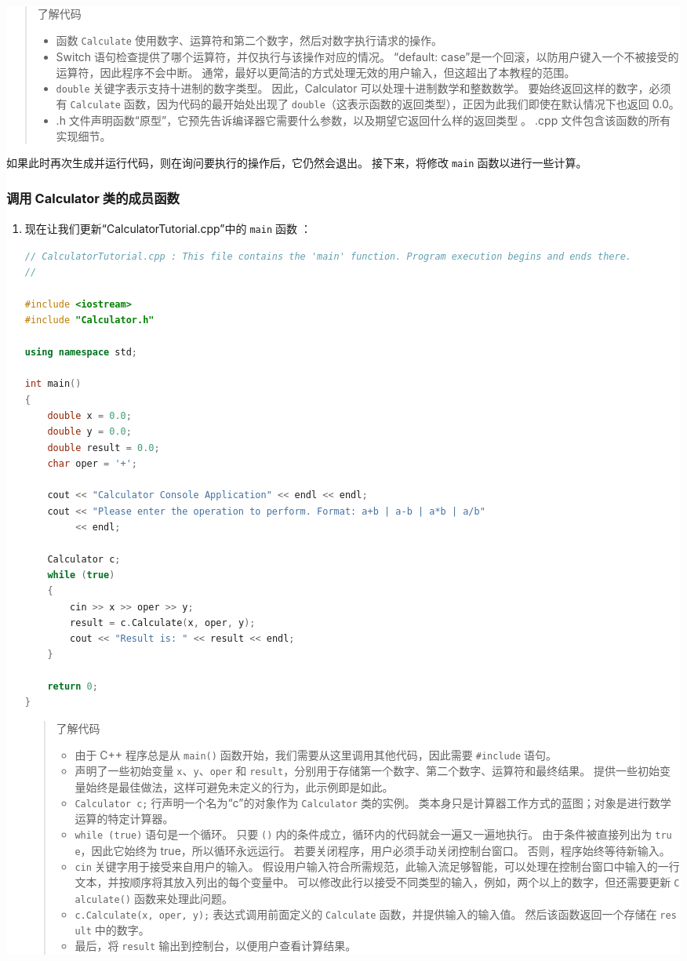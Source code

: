    > 了解代码
   >
   > - 函数 `Calculate` 使用数字、运算符和第二个数字，然后对数字执行请求的操作。
   > - Switch 语句检查提供了哪个运算符，并仅执行与该操作对应的情况。 “default: case”是一个回滚，以防用户键入一个不被接受的运算符，因此程序不会中断。 通常，最好以更简洁的方式处理无效的用户输入，但这超出了本教程的范围。
   > - `double` 关键字表示支持十进制的数字类型。 因此，Calculator 可以处理十进制数学和整数数学。 要始终返回这样的数字，必须有 `Calculate` 函数，因为代码的最开始处出现了 `double`（这表示函数的返回类型），正因为此我们即使在默认情况下也返回 0.0。
   > - .h 文件声明函数“原型”，它预先告诉编译器它需要什么参数，以及期望它返回什么样的返回类型  。 .cpp 文件包含该函数的所有实现细节。

如果此时再次生成并运行代码，则在询问要执行的操作后，它仍然会退出。 接下来，将修改 `main` 函数以进行一些计算。

### <a name="to-call-the-calculator-class-member-functions"></a>调用 Calculator 类的成员函数

1. 现在让我们更新“CalculatorTutorial.cpp”中的 `main` 函数  ：

    ```cpp
    // CalculatorTutorial.cpp : This file contains the 'main' function. Program execution begins and ends there.
    //

    #include <iostream>
    #include "Calculator.h"

    using namespace std;

    int main()
    {
        double x = 0.0;
        double y = 0.0;
        double result = 0.0;
        char oper = '+';

        cout << "Calculator Console Application" << endl << endl;
        cout << "Please enter the operation to perform. Format: a+b | a-b | a*b | a/b"
             << endl;

        Calculator c;
        while (true)
        {
            cin >> x >> oper >> y;
            result = c.Calculate(x, oper, y);
            cout << "Result is: " << result << endl;
        }

        return 0;
    }
    ```

   > 了解代码
   >
   > - 由于 C++ 程序总是从 `main()` 函数开始，我们需要从这里调用其他代码，因此需要 `#include` 语句。
   > - 声明了一些初始变量 `x`、`y`、`oper` 和 `result`，分别用于存储第一个数字、第二个数字、运算符和最终结果。 提供一些初始变量始终是最佳做法，这样可避免未定义的行为，此示例即是如此。
   > - `Calculator c;` 行声明一个名为“c”的对象作为 `Calculator` 类的实例。 类本身只是计算器工作方式的蓝图；对象是进行数学运算的特定计算器。
   > - `while (true)` 语句是一个循环。 只要 `()` 内的条件成立，循环内的代码就会一遍又一遍地执行。 由于条件被直接列出为 `true`，因此它始终为 true，所以循环永远运行。 若要关闭程序，用户必须手动关闭控制台窗口。 否则，程序始终等待新输入。
   > - `cin` 关键字用于接受来自用户的输入。 假设用户输入符合所需规范，此输入流足够智能，可以处理在控制台窗口中输入的一行文本，并按顺序将其放入列出的每个变量中。 可以修改此行以接受不同类型的输入，例如，两个以上的数字，但还需要更新 `Calculate()` 函数来处理此问题。
   > - `c.Calculate(x, oper, y);` 表达式调用前面定义的 `Calculate` 函数，并提供输入的输入值。 然后该函数返回一个存储在 `result` 中的数字。
   > - 最后，将 `result` 输出到控制台，以便用户查看计算结果。
